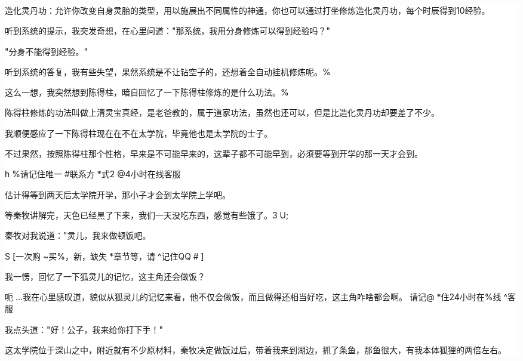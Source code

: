 

造化灵丹功：允许你改变自身灵胎的类型，用以施展出不同属性的神通，你也可以通过打坐修炼造化灵丹功，每个时辰得到10经验。





听到系统的提示，我突发奇想，在心里问道："那系统，我用分身修炼可以得到经验吗？"





"分身不能得到经验。"



听到系统的答复，我有些失望，果然系统是不让钻空子的，还想着全自动挂机修炼呢。%



这么一想，我突然想到陈得柱，暗自回忆了一下陈得柱修炼的是什么功法。%



陈得柱修炼的功法叫做上清灵宝真经，是老爸教的，属于道家功法，虽然也还可以，但是比造化灵丹功却要差了不少。





我顺便感应了一下陈得柱现在在不在太学院，毕竟他也是太学院的士子。



不过果然，按照陈得柱那个性格，早来是不可能早来的，这辈子都不可能早到，必须要等到开学的那一天才会到。



h %请记住唯一 #联系方 *式2 @4小时在线客服



估计得等到两天后太学院开学，那小子才会到太学院上学吧。



等秦牧讲解完，天色已经黑了下来，我们一天没吃东西，感觉有些饿了。3 U;



秦牧对我说道："灵儿，我来做顿饭吧。

S [一次购 ~买%，新，缺失 *章节等，请 ^记住QQ # ]





我一愣，回忆了一下狐灵儿的记忆，这主角还会做饭？





呃 ...我在心里感叹道，貌似从狐灵儿的记忆来看，他不仅会做饭，而且做得还相当好吃，这主角咋啥都会啊。 请记@ *住24小时在%线 ^客服





我点头道："好！公子，我来给你打下手！"





这太学院位于深山之中，附近就有不少原材料，秦牧决定做饭过后，带着我来到湖边，抓了条鱼，那鱼很大，有我本体狐狸的两倍左右。
